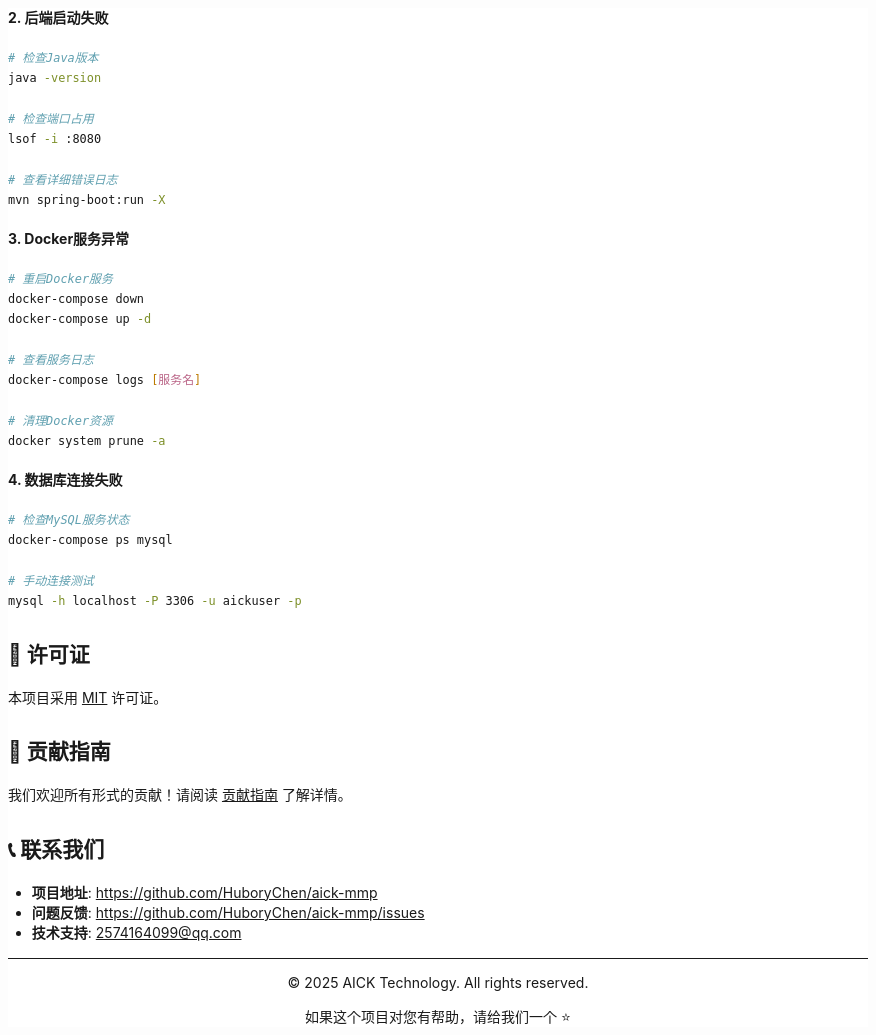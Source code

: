 #### 2. 后端启动失败

```bash
# 检查Java版本
java -version

# 检查端口占用
lsof -i :8080

# 查看详细错误日志
mvn spring-boot:run -X
```

#### 3. Docker服务异常

```bash
# 重启Docker服务
docker-compose down
docker-compose up -d

# 查看服务日志
docker-compose logs [服务名]

# 清理Docker资源
docker system prune -a
```

#### 4. 数据库连接失败

```bash
# 检查MySQL服务状态
docker-compose ps mysql

# 手动连接测试
mysql -h localhost -P 3306 -u aickuser -p
```

## 📄 许可证

本项目采用 [MIT](LICENSE) 许可证。

## 🤝 贡献指南

我们欢迎所有形式的贡献！请阅读 [贡献指南](CONTRIBUTING.md) 了解详情。

## 📞 联系我们

- **项目地址**: https://github.com/HuboryChen/aick-mmp
- **问题反馈**: https://github.com/HuboryChen/aick-mmp/issues
- **技术支持**: 2574164099@qq.com

---

<div align="center">
  <p>© 2025 AICK Technology. All rights reserved.</p>
  <p>如果这个项目对您有帮助，请给我们一个 ⭐</p>
</div>
